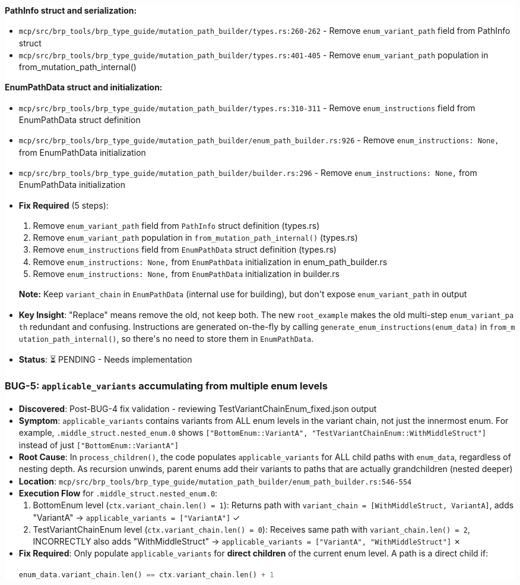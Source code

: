   **PathInfo struct and serialization:**
  - `mcp/src/brp_tools/brp_type_guide/mutation_path_builder/types.rs:260-262` - Remove `enum_variant_path` field from PathInfo struct
  - `mcp/src/brp_tools/brp_type_guide/mutation_path_builder/types.rs:401-405` - Remove `enum_variant_path` population in from_mutation_path_internal()

  **EnumPathData struct and initialization:**
  - `mcp/src/brp_tools/brp_type_guide/mutation_path_builder/types.rs:310-311` - Remove `enum_instructions` field from EnumPathData struct definition
  - `mcp/src/brp_tools/brp_type_guide/mutation_path_builder/enum_path_builder.rs:926` - Remove `enum_instructions: None,` from EnumPathData initialization
  - `mcp/src/brp_tools/brp_type_guide/mutation_path_builder/builder.rs:296` - Remove `enum_instructions: None,` from EnumPathData initialization

- **Fix Required** (5 steps):
  1. Remove `enum_variant_path` field from `PathInfo` struct definition (types.rs)
  2. Remove `enum_variant_path` population in `from_mutation_path_internal()` (types.rs)
  3. Remove `enum_instructions` field from `EnumPathData` struct definition (types.rs)
  4. Remove `enum_instructions: None,` from `EnumPathData` initialization in enum_path_builder.rs
  5. Remove `enum_instructions: None,` from `EnumPathData` initialization in builder.rs

  **Note:** Keep `variant_chain` in `EnumPathData` (internal use for building), but don't expose `enum_variant_path` in output
- **Key Insight**: "Replace" means remove the old, not keep both. The new `root_example` makes the old multi-step `enum_variant_path` redundant and confusing. Instructions are generated on-the-fly by calling `generate_enum_instructions(enum_data)` in `from_mutation_path_internal()`, so there's no need to store them in `EnumPathData`.
- **Status**: ⏳ PENDING - Needs implementation

### BUG-5: `applicable_variants` accumulating from multiple enum levels
- **Discovered**: Post-BUG-4 fix validation - reviewing TestVariantChainEnum_fixed.json output
- **Symptom**: `applicable_variants` contains variants from ALL enum levels in the variant chain, not just the innermost enum. For example, `.middle_struct.nested_enum.0` shows `["BottomEnum::VariantA", "TestVariantChainEnum::WithMiddleStruct"]` instead of just `["BottomEnum::VariantA"]`
- **Root Cause**: In `process_children()`, the code populates `applicable_variants` for ALL child paths with `enum_data`, regardless of nesting depth. As recursion unwinds, parent enums add their variants to paths that are actually grandchildren (nested deeper)
- **Location**: `mcp/src/brp_tools/brp_type_guide/mutation_path_builder/enum_path_builder.rs:546-554`
- **Execution Flow** for `.middle_struct.nested_enum.0`:
  1. BottomEnum level (`ctx.variant_chain.len() = 1`): Returns path with `variant_chain = [WithMiddleStruct, VariantA]`, adds "VariantA" → `applicable_variants = ["VariantA"]` ✓
  2. TestVariantChainEnum level (`ctx.variant_chain.len() = 0`): Receives same path with `variant_chain.len() = 2`, INCORRECTLY also adds "WithMiddleStruct" → `applicable_variants = ["VariantA", "WithMiddleStruct"]` ✗
- **Fix Required**:
  Only populate `applicable_variants` for **direct children** of the current enum level. A path is a direct child if:
  ```rust
  enum_data.variant_chain.len() == ctx.variant_chain.len() + 1
  ```
